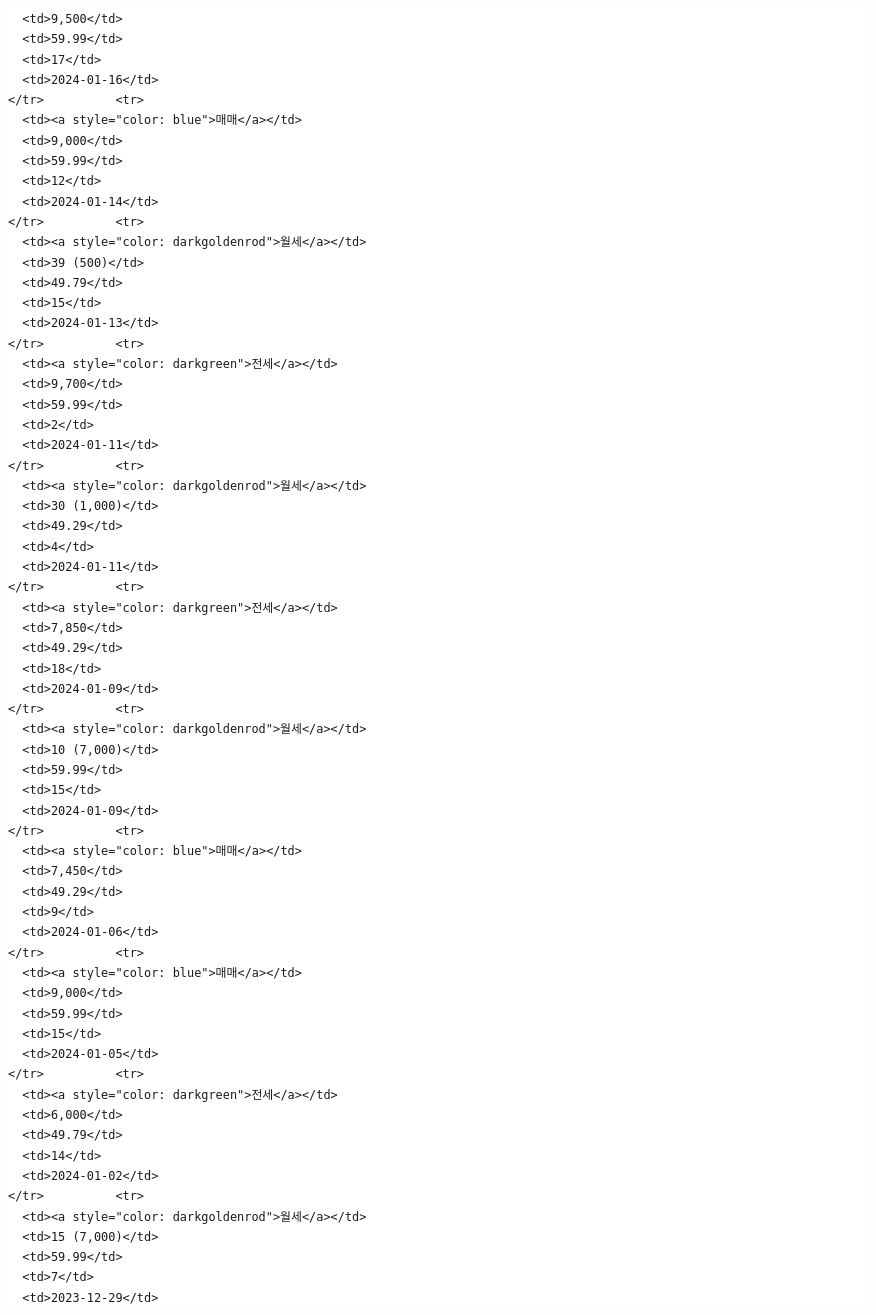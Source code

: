       <td>9,500</td>
      <td>59.99</td>
      <td>17</td>
      <td>2024-01-16</td>
    </tr>          <tr>
      <td><a style="color: blue">매매</a></td>
      <td>9,000</td>
      <td>59.99</td>
      <td>12</td>
      <td>2024-01-14</td>
    </tr>          <tr>
      <td><a style="color: darkgoldenrod">월세</a></td>
      <td>39 (500)</td>
      <td>49.79</td>
      <td>15</td>
      <td>2024-01-13</td>
    </tr>          <tr>
      <td><a style="color: darkgreen">전세</a></td>
      <td>9,700</td>
      <td>59.99</td>
      <td>2</td>
      <td>2024-01-11</td>
    </tr>          <tr>
      <td><a style="color: darkgoldenrod">월세</a></td>
      <td>30 (1,000)</td>
      <td>49.29</td>
      <td>4</td>
      <td>2024-01-11</td>
    </tr>          <tr>
      <td><a style="color: darkgreen">전세</a></td>
      <td>7,850</td>
      <td>49.29</td>
      <td>18</td>
      <td>2024-01-09</td>
    </tr>          <tr>
      <td><a style="color: darkgoldenrod">월세</a></td>
      <td>10 (7,000)</td>
      <td>59.99</td>
      <td>15</td>
      <td>2024-01-09</td>
    </tr>          <tr>
      <td><a style="color: blue">매매</a></td>
      <td>7,450</td>
      <td>49.29</td>
      <td>9</td>
      <td>2024-01-06</td>
    </tr>          <tr>
      <td><a style="color: blue">매매</a></td>
      <td>9,000</td>
      <td>59.99</td>
      <td>15</td>
      <td>2024-01-05</td>
    </tr>          <tr>
      <td><a style="color: darkgreen">전세</a></td>
      <td>6,000</td>
      <td>49.79</td>
      <td>14</td>
      <td>2024-01-02</td>
    </tr>          <tr>
      <td><a style="color: darkgoldenrod">월세</a></td>
      <td>15 (7,000)</td>
      <td>59.99</td>
      <td>7</td>
      <td>2023-12-29</td>